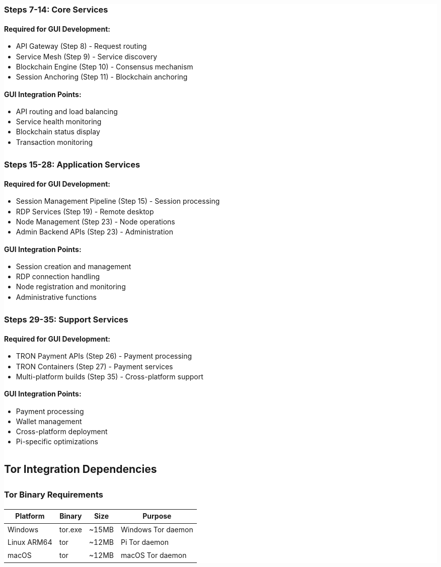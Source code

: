 ### Steps 7-14: Core Services

**Required for GUI Development:**
- API Gateway (Step 8) - Request routing
- Service Mesh (Step 9) - Service discovery
- Blockchain Engine (Step 10) - Consensus mechanism
- Session Anchoring (Step 11) - Blockchain anchoring

**GUI Integration Points:**
- API routing and load balancing
- Service health monitoring
- Blockchain status display
- Transaction monitoring

### Steps 15-28: Application Services

**Required for GUI Development:**
- Session Management Pipeline (Step 15) - Session processing
- RDP Services (Step 19) - Remote desktop
- Node Management (Step 23) - Node operations
- Admin Backend APIs (Step 23) - Administration

**GUI Integration Points:**
- Session creation and management
- RDP connection handling
- Node registration and monitoring
- Administrative functions

### Steps 29-35: Support Services

**Required for GUI Development:**
- TRON Payment APIs (Step 26) - Payment processing
- TRON Containers (Step 27) - Payment services
- Multi-platform builds (Step 35) - Cross-platform support

**GUI Integration Points:**
- Payment processing
- Wallet management
- Cross-platform deployment
- Pi-specific optimizations

## Tor Integration Dependencies

### Tor Binary Requirements

| Platform | Binary | Size | Purpose |
|----------|--------|------|---------|
| Windows | tor.exe | ~15MB | Windows Tor daemon |
| Linux ARM64 | tor | ~12MB | Pi Tor daemon |
| macOS | tor | ~12MB | macOS Tor daemon |
